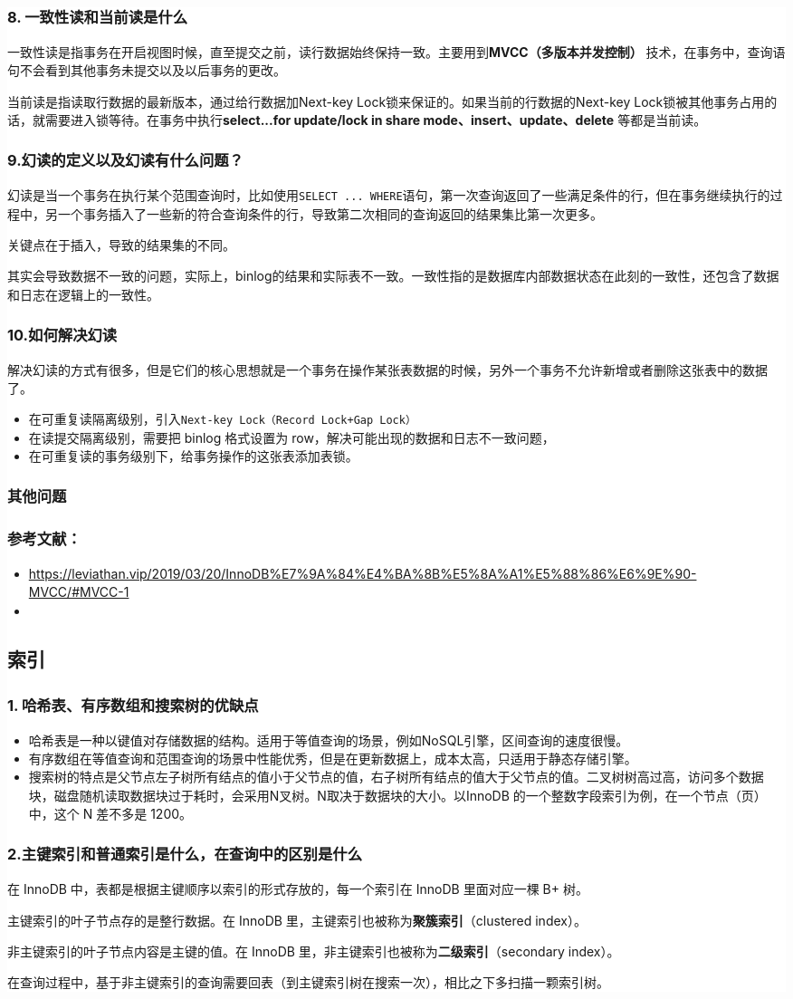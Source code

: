 

### 8. 一致性读和当前读是什么

一致性读是指事务在开启视图时候，直至提交之前，读行数据始终保持一致。主要用到**MVCC（多版本并发控制）** 技术，在事务中，查询语句不会看到其他事务未提交以及以后事务的更改。

当前读是指读取行数据的最新版本，通过给行数据加Next-key Lock锁来保证的。如果当前的行数据的Next-key Lock锁被其他事务占用的话，就需要进入锁等待。在事务中执行**select...for update/lock in share mode、insert、update、delete** 等都是当前读。

### 9.幻读的定义以及幻读有什么问题？

幻读是当一个事务在执行某个范围查询时，比如使用`SELECT ... WHERE`语句，第一次查询返回了一些满足条件的行，但在事务继续执行的过程中，另一个事务插入了一些新的符合查询条件的行，导致第二次相同的查询返回的结果集比第一次更多。

关键点在于插入，导致的结果集的不同。

其实会导致数据不一致的问题，实际上，binlog的结果和实际表不一致。一致性指的是数据库内部数据状态在此刻的一致性，还包含了数据和日志在逻辑上的一致性。

### 10.如何解决幻读

解决幻读的方式有很多，但是它们的核心思想就是一个事务在操作某张表数据的时候，另外一个事务不允许新增或者删除这张表中的数据了。

* 在可重复读隔离级别，引入`Next-key Lock（Record Lock+Gap Lock）`
* 在读提交隔离级别，需要把 binlog 格式设置为 row，解决可能出现的数据和日志不一致问题，
* 在可重复读的事务级别下，给事务操作的这张表添加表锁。



### 其他问题



### 参考文献：

* https://leviathan.vip/2019/03/20/InnoDB%E7%9A%84%E4%BA%8B%E5%8A%A1%E5%88%86%E6%9E%90-MVCC/#MVCC-1
* 



## 索引

### 1. 哈希表、有序数组和搜索树的优缺点

* 哈希表是一种以键值对存储数据的结构。适用于等值查询的场景，例如NoSQL引擎，区间查询的速度很慢。
* 有序数组在等值查询和范围查询的场景中性能优秀，但是在更新数据上，成本太高，只适用于静态存储引擎。
* 搜索树的特点是父节点左子树所有结点的值小于父节点的值，右子树所有结点的值大于父节点的值。二叉树树高过高，访问多个数据块，磁盘随机读取数据块过于耗时，会采用N叉树。N取决于数据块的大小。以InnoDB 的一个整数字段索引为例，在一个节点（页）中，这个 N 差不多是 1200。

### 2.主键索引和普通索引是什么，在查询中的区别是什么

在 InnoDB 中，表都是根据主键顺序以索引的形式存放的，每一个索引在 InnoDB 里面对应一棵 B+ 树。

主键索引的叶子节点存的是整行数据。在 InnoDB 里，主键索引也被称为**聚簇索引**（clustered index）。

非主键索引的叶子节点内容是主键的值。在 InnoDB 里，非主键索引也被称为**二级索引**（secondary index）。

在查询过程中，基于非主键索引的查询需要回表（到主键索引树在搜索一次），相比之下多扫描一颗索引树。
